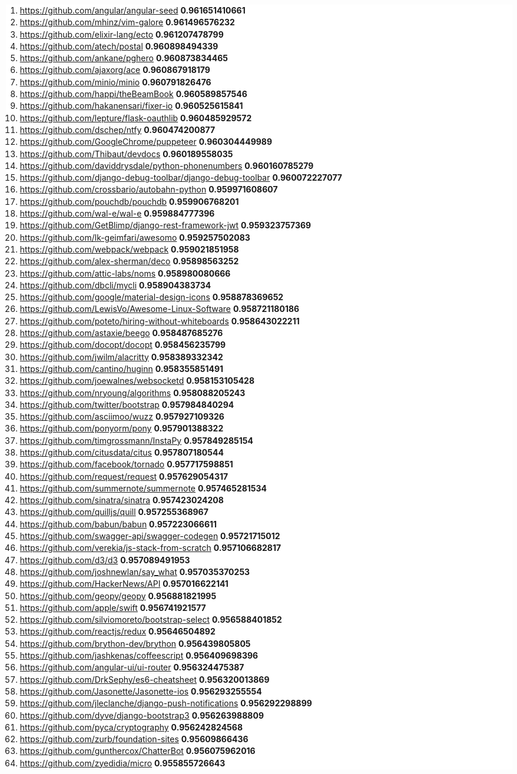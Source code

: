  1. https://github.com/angular/angular-seed **0.961651410661**
 1. https://github.com/mhinz/vim-galore **0.961496576232**
 1. https://github.com/elixir-lang/ecto **0.961207478799**
 1. https://github.com/atech/postal **0.960898494339**
 1. https://github.com/ankane/pghero **0.960873834465**
 1. https://github.com/ajaxorg/ace **0.960867918179**
 1. https://github.com/minio/minio **0.960791826476**
 1. https://github.com/happi/theBeamBook **0.960589857546**
 1. https://github.com/hakanensari/fixer-io **0.960525615841**
 1. https://github.com/lepture/flask-oauthlib **0.960485929572**
 1. https://github.com/dschep/ntfy **0.960474200877**
 1. https://github.com/GoogleChrome/puppeteer **0.960304449989**
 1. https://github.com/Thibaut/devdocs **0.960189558035**
 1. https://github.com/daviddrysdale/python-phonenumbers **0.960160785279**
 1. https://github.com/django-debug-toolbar/django-debug-toolbar **0.960072227077**
 1. https://github.com/crossbario/autobahn-python **0.959971608607**
 1. https://github.com/pouchdb/pouchdb **0.959906768201**
 1. https://github.com/wal-e/wal-e **0.959884777396**
 1. https://github.com/GetBlimp/django-rest-framework-jwt **0.959323757369**
 1. https://github.com/lk-geimfari/awesomo **0.959257502083**
 1. https://github.com/webpack/webpack **0.959021851958**
 1. https://github.com/alex-sherman/deco **0.95898563252**
 1. https://github.com/attic-labs/noms **0.958980080666**
 1. https://github.com/dbcli/mycli **0.958904383734**
 1. https://github.com/google/material-design-icons **0.958878369652**
 1. https://github.com/LewisVo/Awesome-Linux-Software **0.958721180186**
 1. https://github.com/poteto/hiring-without-whiteboards **0.958643022211**
 1. https://github.com/astaxie/beego **0.958487685276**
 1. https://github.com/docopt/docopt **0.958456235799**
 1. https://github.com/jwilm/alacritty **0.958389332342**
 1. https://github.com/cantino/huginn **0.958355851491**
 1. https://github.com/joewalnes/websocketd **0.958153105428**
 1. https://github.com/nryoung/algorithms **0.958088205243**
 1. https://github.com/twitter/bootstrap **0.957984840294**
 1. https://github.com/asciimoo/wuzz **0.957927109326**
 1. https://github.com/ponyorm/pony **0.957901388322**
 1. https://github.com/timgrossmann/InstaPy **0.957849285154**
 1. https://github.com/citusdata/citus **0.957807180544**
 1. https://github.com/facebook/tornado **0.957717598851**
 1. https://github.com/request/request **0.957629054317**
 1. https://github.com/summernote/summernote **0.957465281534**
 1. https://github.com/sinatra/sinatra **0.957423024208**
 1. https://github.com/quilljs/quill **0.957255368967**
 1. https://github.com/babun/babun **0.957223066611**
 1. https://github.com/swagger-api/swagger-codegen **0.95721715012**
 1. https://github.com/verekia/js-stack-from-scratch **0.957106682817**
 1. https://github.com/d3/d3 **0.957089491953**
 1. https://github.com/joshnewlan/say_what **0.957035370253**
 1. https://github.com/HackerNews/API **0.957016622141**
 1. https://github.com/geopy/geopy **0.956881821995**
 1. https://github.com/apple/swift **0.956741921577**
 1. https://github.com/silviomoreto/bootstrap-select **0.956588401852**
 1. https://github.com/reactjs/redux **0.95646504892**
 1. https://github.com/brython-dev/brython **0.956439805805**
 1. https://github.com/jashkenas/coffeescript **0.956409698396**
 1. https://github.com/angular-ui/ui-router **0.956324475387**
 1. https://github.com/DrkSephy/es6-cheatsheet **0.956320013869**
 1. https://github.com/Jasonette/Jasonette-ios **0.956293255554**
 1. https://github.com/jleclanche/django-push-notifications **0.956292298899**
 1. https://github.com/dyve/django-bootstrap3 **0.956263988809**
 1. https://github.com/pyca/cryptography **0.956242824568**
 1. https://github.com/zurb/foundation-sites **0.95609866436**
 1. https://github.com/gunthercox/ChatterBot **0.956075962016**
 1. https://github.com/zyedidia/micro **0.955855726643**